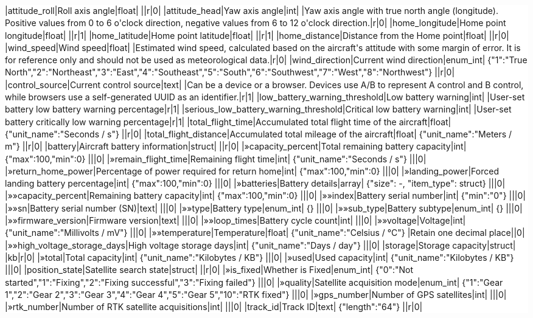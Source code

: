 |attitude_roll|Roll axis angle|float|  ||r|0|
|attitude_head|Yaw axis angle|int|  |Yaw axis angle with true north angle (longitude). Positive values from 0 to 6 o&#39;clock direction, negative values from 6 to 12 o&#39;clock direction.|r|0|
|home_longitude|Home point longitude|float|  ||r|1|
|home_latitude|Home point latitude|float|  ||r|1|
|home_distance|Distance from the Home point|float|  ||r|0|
|wind_speed|Wind speed|float|  |Estimated wind speed, calculated based on the aircraft&#39;s attitude with some margin of error. It is for reference only and should not be used as meteorological data.|r|0|
|wind_direction|Current wind direction|enum_int| {&#34;1&#34;:&#34;True North&#34;,&#34;2&#34;:&#34;Northeast&#34;,&#34;3&#34;:&#34;East&#34;,&#34;4&#34;:&#34;Southeast&#34;,&#34;5&#34;:&#34;South&#34;,&#34;6&#34;:&#34;Southwest&#34;,&#34;7&#34;:&#34;West&#34;,&#34;8&#34;:&#34;Northwest&#34;} ||r|0|
|control_source|Current control source|text|  |Can be a device or a browser. Devices use A/B to represent A control and B control, while browsers use a self-generated UUID as an identifier.|r|1|
|low_battery_warning_threshold|Low battery warning|int|  |User-set battery low battery warning percentage|r|1|
|serious_low_battery_warning_threshold|Critical low battery warning|int|  |User-set battery critically low warning percentage|r|1|
|total_flight_time|Accumulated total flight time of the aircraft|float| {&#34;unit_name&#34;:&#34;Seconds / s&#34;} ||r|0|
|total_flight_distance|Accumulated total mileage of the aircraft|float| {&#34;unit_name&#34;:&#34;Meters / m&#34;} ||r|0|
|battery|Aircraft battery information|struct|  ||r|0|
|»capacity_percent|Total remaining battery capacity|int| {&#34;max&#34;:100,&#34;min&#34;:0} |||0|
|»remain_flight_time|Remaining flight time|int| {&#34;unit_name&#34;:&#34;Seconds / s&#34;} |||0|
|»return_home_power|Percentage of power required for return home|int| {&#34;max&#34;:100,&#34;min&#34;:0} |||0|
|»landing_power|Forced landing battery percentage|int| {&#34;max&#34;:100,&#34;min&#34;:0} |||0|
|»batteries|Battery details|array|  {"size": -, "item_type": struct}  |||0|
|»»capacity_percent|Remaining battery capacity|int| {&#34;max&#34;:100,&#34;min&#34;:0} |||0|
|»»index|Battery serial number|int| {&#34;min&#34;:&#34;0&#34;} |||0|
|»»sn|Battery serial number (SN)|text|  |||0|
|»»type|Battery type|enum_int| {} |||0|
|»»sub_type|Battery subtype|enum_int| {} |||0|
|»»firmware_version|Firmware version|text|  |||0|
|»»loop_times|Battery cycle count|int|  |||0|
|»»voltage|Voltage|int| {&#34;unit_name&#34;:&#34;Millivolts / mV&#34;} |||0|
|»»temperature|Temperature|float| {&#34;unit_name&#34;:&#34;Celsius / °C&#34;} |Retain one decimal place||0|
|»»high_voltage_storage_days|High voltage storage days|int| {&#34;unit_name&#34;:&#34;Days / day&#34;} |||0|
|storage|Storage capacity|struct|  |kb|r|0|
|»total|Total capacity|int| {&#34;unit_name&#34;:&#34;Kilobytes / KB&#34;} |||0|
|»used|Used capacity|int| {&#34;unit_name&#34;:&#34;Kilobytes / KB&#34;} |||0|
|position_state|Satellite search state|struct|  ||r|0|
|»is_fixed|Whether is Fixed|enum_int| {&#34;0&#34;:&#34;Not started&#34;,&#34;1&#34;:&#34;Fixing&#34;,&#34;2&#34;:&#34;Fixing successful&#34;,&#34;3&#34;:&#34;Fixing failed&#34;} |||0|
|»quality|Satellite acquisition mode|enum_int| {&#34;1&#34;:&#34;Gear 1&#34;,&#34;2&#34;:&#34;Gear 2&#34;,&#34;3&#34;:&#34;Gear 3&#34;,&#34;4&#34;:&#34;Gear 4&#34;,&#34;5&#34;:&#34;Gear 5&#34;,&#34;10&#34;:&#34;RTK fixed&#34;} |||0|
|»gps_number|Number of GPS satellites|int|  |||0|
|»rtk_number|Number of RTK satellite acquisitions|int|  |||0|
|track_id|Track ID|text| {&#34;length&#34;:&#34;64&#34;} ||r|0|
